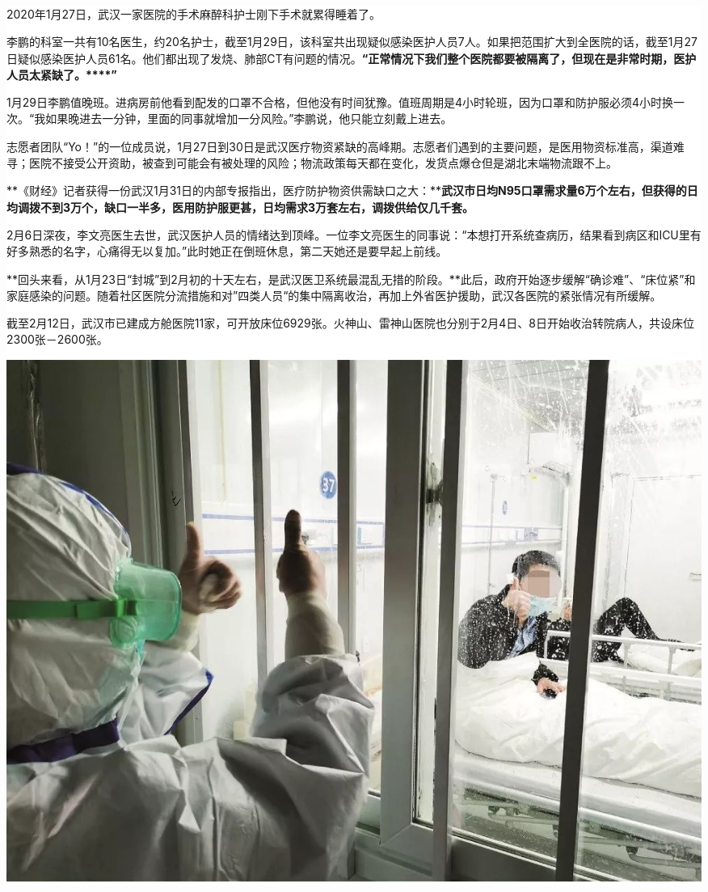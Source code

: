 2020年1月27日，武汉一家医院的手术麻醉科护士刚下手术就累得睡着了。

李鹏的科室一共有10名医生，约20名护士，截至1月29日，该科室共出现疑似感染医护人员7人。如果把范围扩大到全医院的话，截至1月27日疑似感染医护人员61名。他们都出现了发烧、肺部CT有问题的情况。**“正常情况下我们整个医院都要被隔离了，但现在是非常时期，医护人员太紧缺了。****”**

1月29日李鹏值晚班。进病房前他看到配发的口罩不合格，但他没有时间犹豫。值班周期是4小时轮班，因为口罩和防护服必须4小时换一次。“我如果晚进去一分钟，里面的同事就增加一分风险。”李鹏说，他只能立刻戴上进去。

志愿者团队“Yo！”的一位成员说，1月27日到30日是武汉医疗物资紧缺的高峰期。志愿者们遇到的主要问题，是医用物资标准高，渠道难寻；医院不接受公开资助，被查到可能会有被处理的风险；物流政策每天都在变化，发货点爆仓但是湖北末端物流跟不上。

**《财经》记者获得一份武汉1月31日的内部专报指出，医疗防护物资供需缺口之大：****武汉市日均N95口罩需求量6万个左右，但获得的日均调拨不到3万个，缺口一半多，医用防护服更甚，日均需求3万套左右，调拨供给仅几千套。**

2月6日深夜，李文亮医生去世，武汉医护人员的情绪达到顶峰。一位李文亮医生的同事说：“本想打开系统查病历，结果看到病区和ICU里有好多熟悉的名字，心痛得无以复加。”此时她正在倒班休息，第二天她还是要早起上前线。

**回头来看，从1月23日“封城”到2月初的十天左右，是武汉医卫系统最混乱无措的阶段。**此后，政府开始逐步缓解“确诊难”、“床位紧”和家庭感染的问题。随着社区医院分流措施和对”四类人员“的集中隔离收治，再加上外省医护援助，武汉各医院的紧张情况有所缓解。

截至2月12日，武汉市已建成方舱医院11家，可开放床位6929张。火神山、雷神山医院也分别于2月4日、8日开始收治转院病人，共设床位2300张－2600张。

![](/images/post/c5ce60896a7fe173b60159819dba13fc.jpg)
